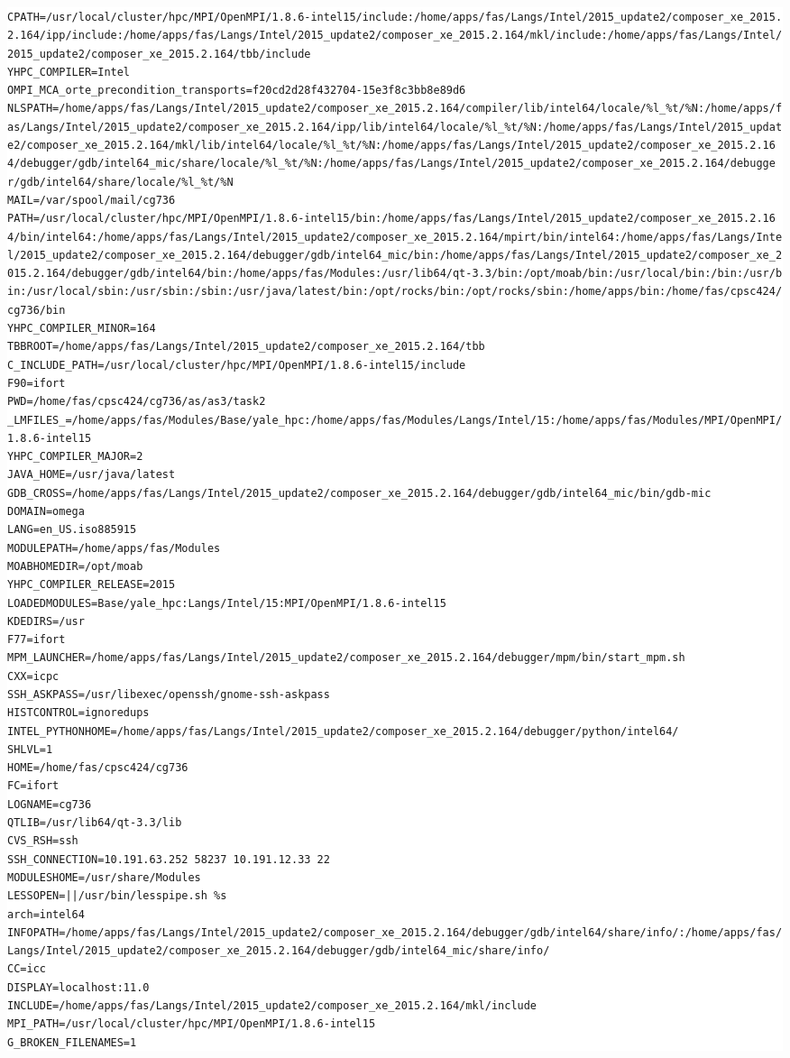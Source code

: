 ```
CPATH=/usr/local/cluster/hpc/MPI/OpenMPI/1.8.6-intel15/include:/home/apps/fas/Langs/Intel/2015_update2/composer_xe_2015.2.164/ipp/include:/home/apps/fas/Langs/Intel/2015_update2/composer_xe_2015.2.164/mkl/include:/home/apps/fas/Langs/Intel/2015_update2/composer_xe_2015.2.164/tbb/include
YHPC_COMPILER=Intel
OMPI_MCA_orte_precondition_transports=f20cd2d28f432704-15e3f8c3bb8e89d6
NLSPATH=/home/apps/fas/Langs/Intel/2015_update2/composer_xe_2015.2.164/compiler/lib/intel64/locale/%l_%t/%N:/home/apps/fas/Langs/Intel/2015_update2/composer_xe_2015.2.164/ipp/lib/intel64/locale/%l_%t/%N:/home/apps/fas/Langs/Intel/2015_update2/composer_xe_2015.2.164/mkl/lib/intel64/locale/%l_%t/%N:/home/apps/fas/Langs/Intel/2015_update2/composer_xe_2015.2.164/debugger/gdb/intel64_mic/share/locale/%l_%t/%N:/home/apps/fas/Langs/Intel/2015_update2/composer_xe_2015.2.164/debugger/gdb/intel64/share/locale/%l_%t/%N
MAIL=/var/spool/mail/cg736
PATH=/usr/local/cluster/hpc/MPI/OpenMPI/1.8.6-intel15/bin:/home/apps/fas/Langs/Intel/2015_update2/composer_xe_2015.2.164/bin/intel64:/home/apps/fas/Langs/Intel/2015_update2/composer_xe_2015.2.164/mpirt/bin/intel64:/home/apps/fas/Langs/Intel/2015_update2/composer_xe_2015.2.164/debugger/gdb/intel64_mic/bin:/home/apps/fas/Langs/Intel/2015_update2/composer_xe_2015.2.164/debugger/gdb/intel64/bin:/home/apps/fas/Modules:/usr/lib64/qt-3.3/bin:/opt/moab/bin:/usr/local/bin:/bin:/usr/bin:/usr/local/sbin:/usr/sbin:/sbin:/usr/java/latest/bin:/opt/rocks/bin:/opt/rocks/sbin:/home/apps/bin:/home/fas/cpsc424/cg736/bin
YHPC_COMPILER_MINOR=164
TBBROOT=/home/apps/fas/Langs/Intel/2015_update2/composer_xe_2015.2.164/tbb
C_INCLUDE_PATH=/usr/local/cluster/hpc/MPI/OpenMPI/1.8.6-intel15/include
F90=ifort
PWD=/home/fas/cpsc424/cg736/as/as3/task2
_LMFILES_=/home/apps/fas/Modules/Base/yale_hpc:/home/apps/fas/Modules/Langs/Intel/15:/home/apps/fas/Modules/MPI/OpenMPI/1.8.6-intel15
YHPC_COMPILER_MAJOR=2
JAVA_HOME=/usr/java/latest
GDB_CROSS=/home/apps/fas/Langs/Intel/2015_update2/composer_xe_2015.2.164/debugger/gdb/intel64_mic/bin/gdb-mic
DOMAIN=omega
LANG=en_US.iso885915
MODULEPATH=/home/apps/fas/Modules
MOABHOMEDIR=/opt/moab
YHPC_COMPILER_RELEASE=2015
LOADEDMODULES=Base/yale_hpc:Langs/Intel/15:MPI/OpenMPI/1.8.6-intel15
KDEDIRS=/usr
F77=ifort
MPM_LAUNCHER=/home/apps/fas/Langs/Intel/2015_update2/composer_xe_2015.2.164/debugger/mpm/bin/start_mpm.sh
CXX=icpc
SSH_ASKPASS=/usr/libexec/openssh/gnome-ssh-askpass
HISTCONTROL=ignoredups
INTEL_PYTHONHOME=/home/apps/fas/Langs/Intel/2015_update2/composer_xe_2015.2.164/debugger/python/intel64/
SHLVL=1
HOME=/home/fas/cpsc424/cg736
FC=ifort
LOGNAME=cg736
QTLIB=/usr/lib64/qt-3.3/lib
CVS_RSH=ssh
SSH_CONNECTION=10.191.63.252 58237 10.191.12.33 22
MODULESHOME=/usr/share/Modules
LESSOPEN=||/usr/bin/lesspipe.sh %s
arch=intel64
INFOPATH=/home/apps/fas/Langs/Intel/2015_update2/composer_xe_2015.2.164/debugger/gdb/intel64/share/info/:/home/apps/fas/Langs/Intel/2015_update2/composer_xe_2015.2.164/debugger/gdb/intel64_mic/share/info/
CC=icc
DISPLAY=localhost:11.0
INCLUDE=/home/apps/fas/Langs/Intel/2015_update2/composer_xe_2015.2.164/mkl/include
MPI_PATH=/usr/local/cluster/hpc/MPI/OpenMPI/1.8.6-intel15
G_BROKEN_FILENAMES=1
```